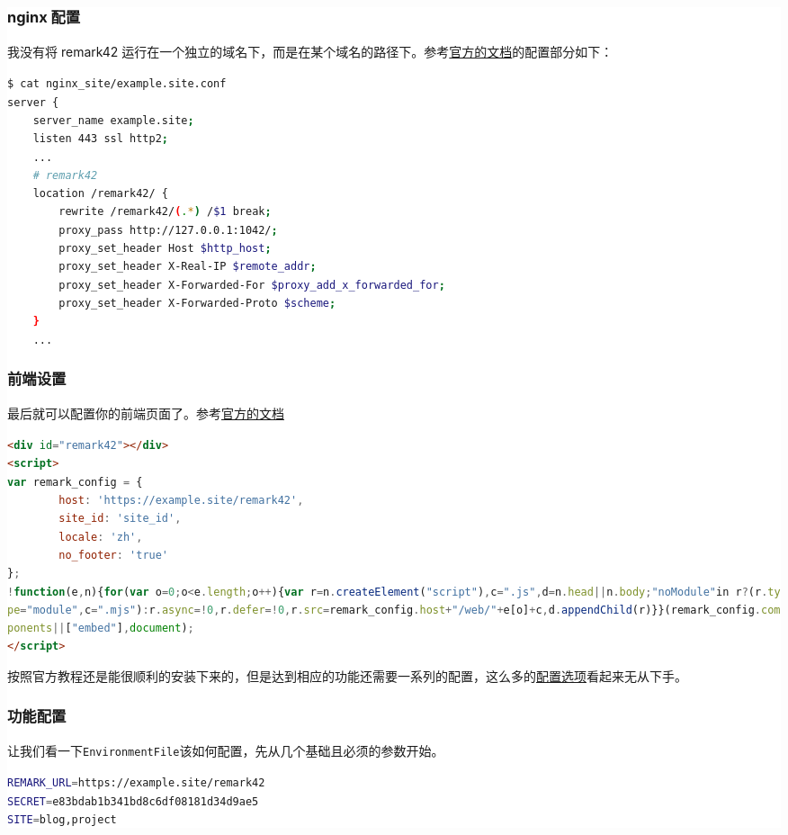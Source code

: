 ### nginx 配置

我没有将 remark42 运行在一个独立的域名下，而是在某个域名的路径下。参考[官方的文档](https://remark42.com/docs/manuals/subdomain/#nginx-configuration)的配置部分如下：

```bash
$ cat nginx_site/example.site.conf
server {
    server_name example.site;
    listen 443 ssl http2;
    ...
    # remark42
    location /remark42/ {
        rewrite /remark42/(.*) /$1 break;
        proxy_pass http://127.0.0.1:1042/;
        proxy_set_header Host $http_host;
        proxy_set_header X-Real-IP $remote_addr;
        proxy_set_header X-Forwarded-For $proxy_add_x_forwarded_for;
        proxy_set_header X-Forwarded-Proto $scheme;
    }
    ...
```

### 前端设置

最后就可以配置你的前端页面了。参考[官方的文档](https://remark42.com/docs/configuration/frontend/)

```html
<div id="remark42"></div>
<script>
var remark_config = {
        host: 'https://example.site/remark42',
        site_id: 'site_id',
        locale: 'zh',
        no_footer: 'true'
};
!function(e,n){for(var o=0;o<e.length;o++){var r=n.createElement("script"),c=".js",d=n.head||n.body;"noModule"in r?(r.type="module",c=".mjs"):r.async=!0,r.defer=!0,r.src=remark_config.host+"/web/"+e[o]+c,d.appendChild(r)}}(remark_config.components||["embed"],document);
</script>
```

按照官方教程还是能很顺利的安装下来的，但是达到相应的功能还需要一系列的配置，这么多的[配置选项](https://remark42.com/docs/configuration/parameters/#complete-parameters-list)看起来无从下手。

### 功能配置

让我们看一下`EnvironmentFile`该如何配置，先从几个基础且必须的参数开始。

```bash
REMARK_URL=https://example.site/remark42
SECRET=e83bdab1b341bd8c6df08181d34d9ae5
SITE=blog,project
```


[^1]: jandan.net 煎蛋网的评论就是随便填而已，一个称呼一个邮箱，也不验证是否是你的邮箱。
[^2]: 我从[这个项目](https://temp-mail-docs.awsl.uk/zh/guide/config-send-mail.html#%E4%BD%BF%E7%94%A8-resend-%E5%8F%91%E9%80%81%E9%82%AE%E4%BB%B6)知道的这个邮件服务，支持域名邮箱，免费配额每天一百封邮件。
[^3]: [相关 issue及讨论](https://github.com/umputun/remark42/issues/745)
[^4]: [一个让你浏览 Bolt 数据库的 web UI 工具](https://github.com/boreq/bolt-ui)